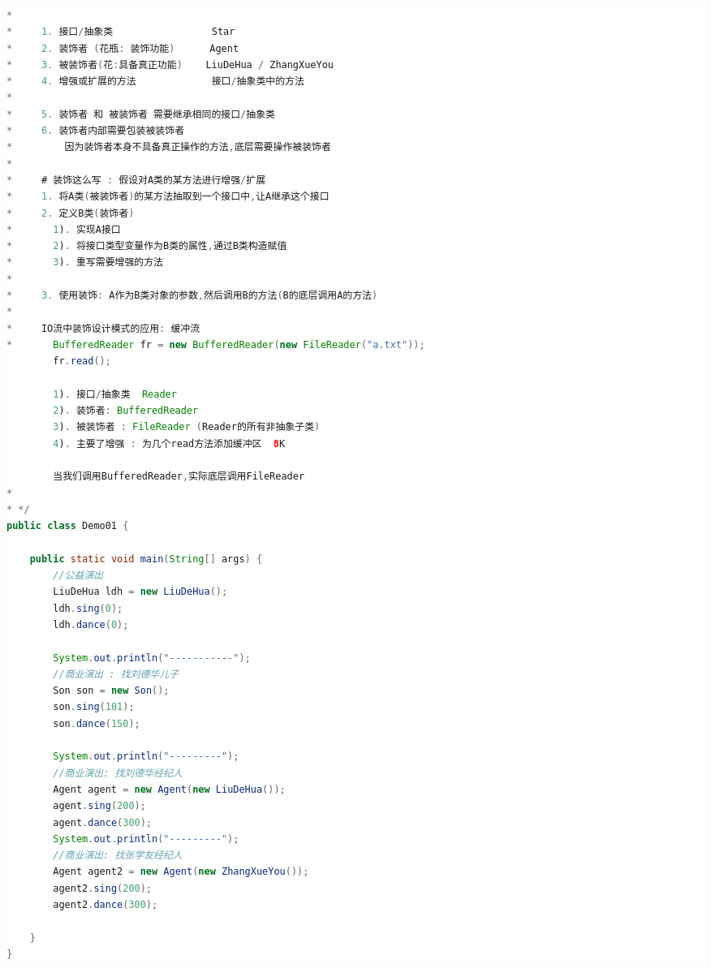 ```java
*
*     1. 接口/抽象类                 Star
*     2. 装饰者 (花瓶: 装饰功能)      Agent
*     3. 被装饰者(花:具备真正功能)    LiuDeHua / ZhangXueYou
*     4. 增强或扩展的方法             接口/抽象类中的方法
*
*     5. 装饰者 和 被装饰者 需要继承相同的接口/抽象类
*     6. 装饰者内部需要包装被装饰者
*         因为装饰者本身不具备真正操作的方法,底层需要操作被装饰者
*
*     # 装饰这么写 : 假设对A类的某方法进行增强/扩展
*     1. 将A类(被装饰者)的某方法抽取到一个接口中,让A继承这个接口
*     2. 定义B类(装饰者)
*       1). 实现A接口
*       2). 将接口类型变量作为B类的属性,通过B类构造赋值
*       3). 重写需要增强的方法
*
*     3. 使用装饰: A作为B类对象的参数,然后调用B的方法(B的底层调用A的方法)
*
*     IO流中装饰设计模式的应用: 缓冲流
*       BufferedReader fr = new BufferedReader(new FileReader("a.txt"));
        fr.read();

        1). 接口/抽象类  Reader
        2). 装饰者: BufferedReader
        3). 被装饰者 : FileReader (Reader的所有非抽象子类)
        4). 主要了增强 : 为几个read方法添加缓冲区  8K
        
        当我们调用BufferedReader,实际底层调用FileReader
*
* */
public class Demo01 {

    public static void main(String[] args) {
        //公益演出
        LiuDeHua ldh = new LiuDeHua();
        ldh.sing(0);
        ldh.dance(0);

        System.out.println("-----------");
        //商业演出 : 找刘德华儿子
        Son son = new Son();
        son.sing(101);
        son.dance(150);

        System.out.println("---------");
        //商业演出: 找刘德华经纪人
        Agent agent = new Agent(new LiuDeHua());
        agent.sing(200);
        agent.dance(300);
        System.out.println("---------");
        //商业演出: 找张学友经纪人
        Agent agent2 = new Agent(new ZhangXueYou());
        agent2.sing(200);
        agent2.dance(300);

    }
}

```
